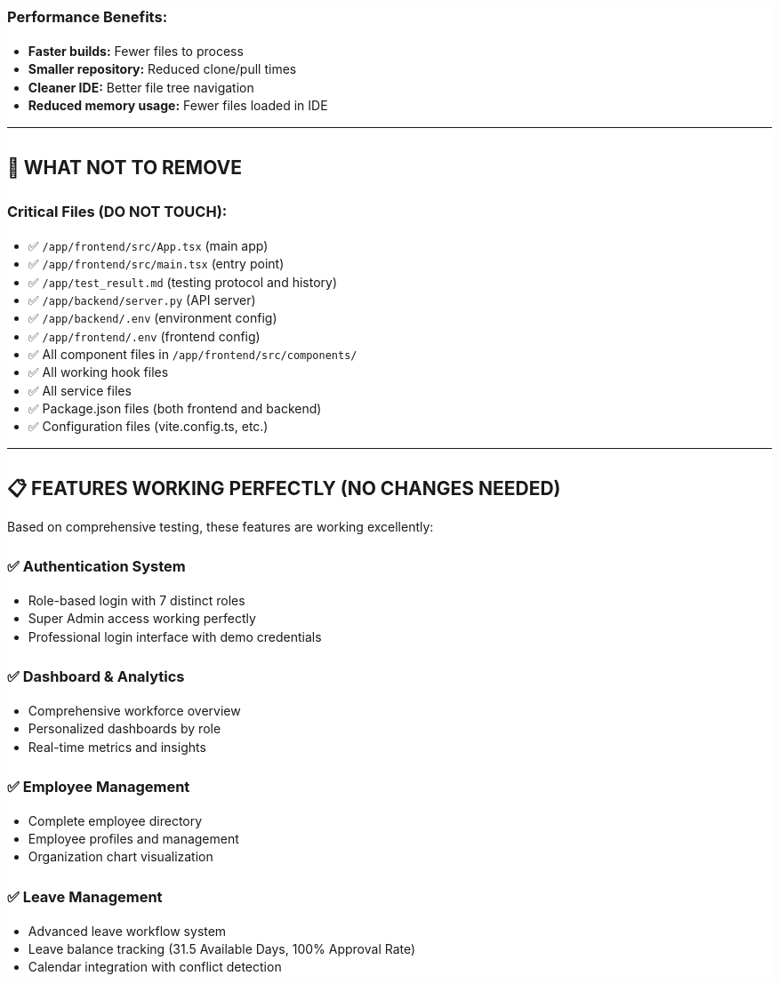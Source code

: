 ### **Performance Benefits:**
- **Faster builds:** Fewer files to process
- **Smaller repository:** Reduced clone/pull times
- **Cleaner IDE:** Better file tree navigation
- **Reduced memory usage:** Fewer files loaded in IDE

---

## 🚫 WHAT NOT TO REMOVE

### **Critical Files (DO NOT TOUCH):**
- ✅ `/app/frontend/src/App.tsx` (main app)
- ✅ `/app/frontend/src/main.tsx` (entry point)
- ✅ `/app/test_result.md` (testing protocol and history)
- ✅ `/app/backend/server.py` (API server)
- ✅ `/app/backend/.env` (environment config)
- ✅ `/app/frontend/.env` (frontend config)
- ✅ All component files in `/app/frontend/src/components/`
- ✅ All working hook files
- ✅ All service files
- ✅ Package.json files (both frontend and backend)
- ✅ Configuration files (vite.config.ts, etc.)

---

## 📋 FEATURES WORKING PERFECTLY (NO CHANGES NEEDED)

Based on comprehensive testing, these features are working excellently:

### ✅ **Authentication System**
- Role-based login with 7 distinct roles
- Super Admin access working perfectly
- Professional login interface with demo credentials

### ✅ **Dashboard & Analytics**  
- Comprehensive workforce overview
- Personalized dashboards by role
- Real-time metrics and insights

### ✅ **Employee Management**
- Complete employee directory
- Employee profiles and management
- Organization chart visualization

### ✅ **Leave Management**
- Advanced leave workflow system
- Leave balance tracking (31.5 Available Days, 100% Approval Rate)
- Calendar integration with conflict detection
